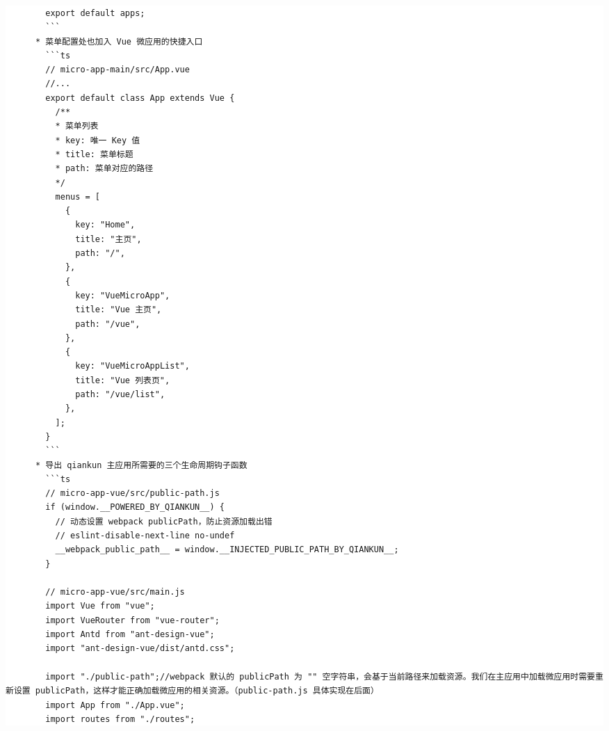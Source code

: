             export default apps;
            ```
          * 菜单配置处也加入 Vue 微应用的快捷入口
            ```ts
            // micro-app-main/src/App.vue
            //...
            export default class App extends Vue {
              /**
              * 菜单列表
              * key: 唯一 Key 值
              * title: 菜单标题
              * path: 菜单对应的路径
              */
              menus = [
                {
                  key: "Home",
                  title: "主页",
                  path: "/",
                },
                {
                  key: "VueMicroApp",
                  title: "Vue 主页",
                  path: "/vue",
                },
                {
                  key: "VueMicroAppList",
                  title: "Vue 列表页",
                  path: "/vue/list",
                },
              ];
            }
            ```
          * 导出 qiankun 主应用所需要的三个生命周期钩子函数
            ```ts
            // micro-app-vue/src/public-path.js
            if (window.__POWERED_BY_QIANKUN__) {
              // 动态设置 webpack publicPath，防止资源加载出错
              // eslint-disable-next-line no-undef
              __webpack_public_path__ = window.__INJECTED_PUBLIC_PATH_BY_QIANKUN__;
            }

            // micro-app-vue/src/main.js
            import Vue from "vue";
            import VueRouter from "vue-router";
            import Antd from "ant-design-vue";
            import "ant-design-vue/dist/antd.css";

            import "./public-path";//webpack 默认的 publicPath 为 "" 空字符串，会基于当前路径来加载资源。我们在主应用中加载微应用时需要重新设置 publicPath，这样才能正确加载微应用的相关资源。（public-path.js 具体实现在后面）
            import App from "./App.vue";
            import routes from "./routes";

